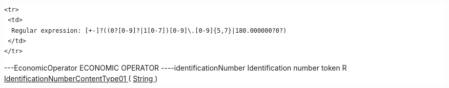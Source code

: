     <tr>
     <td>
      Regular expression: [+-]?((0?[0-9]?|1[0-7])[0-9]\.[0-9]{5,7}|180.000000?0?)
     </td>
    </tr>
   </table>
  </td>
 </tr>
 <tr>
  <td class="ExpandableCell" colspan="10">
   <span id="id_41">
   </span>
   <script language="javascript">
    init('id_41');
   </script>
  </td>
 </tr>
 <tr class="group indent-3">
  <td class="code">
   ---EconomicOperator
  </td>
  <td>
   ECONOMIC OPERATOR
  </td>
 </tr>
 <tr>
  <td class="ExpandableCell" colspan="10">
   <span id="id_42">
   </span>
   <script language="javascript">
    init('id_42');
   </script>
  </td>
 </tr>
 <tr class="indent-4">
  <td class="code">
   ----identificationNumber
  </td>
  <td>
   Identification number
  </td>
  <td>
  </td>
  <td>
   token
  </td>
  <td>
   R
  </td>
  <td>
   <a href="metatypes.html#UCC_Patterns_template_IdentificationNumberContentType01" target="MsgCons">
    IdentificationNumberContentType01
   </a>
   (
   <a href="metatypes.html#System_String" target="MsgCons">
    String
   </a>
   )
  </td>
  <td>
  </td>
  <td>
  </td>
  <td>